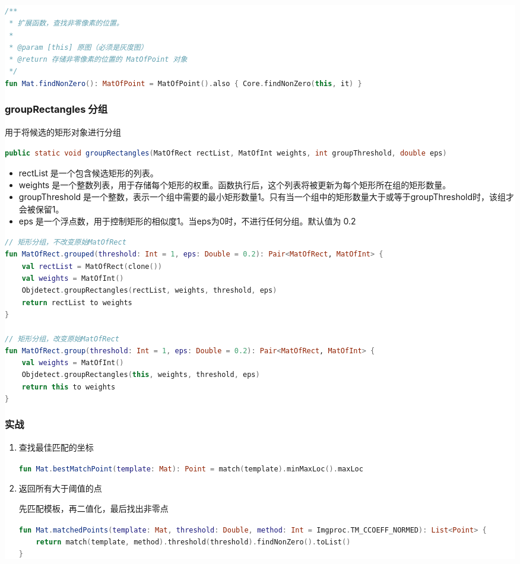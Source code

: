 ```kotlin
/**
 * 扩展函数，查找非零像素的位置。
 *
 * @param [this] 原图（必须是灰度图）
 * @return 存储非零像素的位置的 MatOfPoint 对象
 */
fun Mat.findNonZero(): MatOfPoint = MatOfPoint().also { Core.findNonZero(this, it) }
```

### groupRectangles 分组

用于将候选的矩形对象进行分组

```java
public static void groupRectangles(MatOfRect rectList, MatOfInt weights, int groupThreshold, double eps)
```

- rectList 是一个包含候选矩形的列表。
- weights 是一个整数列表，用于存储每个矩形的权重。函数执行后，这个列表将被更新为每个矩形所在组的矩形数量。
- groupThreshold 是一个整数，表示一个组中需要的最小矩形数量1。只有当一个组中的矩形数量大于或等于groupThreshold时，该组才会被保留1。
- eps 是一个浮点数，用于控制矩形的相似度1。当eps为0时，不进行任何分组。默认值为 0.2

```kotlin
// 矩形分组，不改变原始MatOfRect
fun MatOfRect.grouped(threshold: Int = 1, eps: Double = 0.2): Pair<MatOfRect, MatOfInt> {
    val rectList = MatOfRect(clone())
    val weights = MatOfInt()
    Objdetect.groupRectangles(rectList, weights, threshold, eps)
    return rectList to weights
}

// 矩形分组，改变原始MatOfRect
fun MatOfRect.group(threshold: Int = 1, eps: Double = 0.2): Pair<MatOfRect, MatOfInt> {
    val weights = MatOfInt()
    Objdetect.groupRectangles(this, weights, threshold, eps)
    return this to weights
}
```

### 实战

1. 查找最佳匹配的坐标

    ```kotlin
    fun Mat.bestMatchPoint(template: Mat): Point = match(template).minMaxLoc().maxLoc
    ```

2. 返回所有大于阈值的点

    先匹配模板，再二值化，最后找出非零点

    ```kotlin
    fun Mat.matchedPoints(template: Mat, threshold: Double, method: Int = Imgproc.TM_CCOEFF_NORMED): List<Point> {
        return match(template, method).threshold(threshold).findNonZero().toList()
    }
    ```
